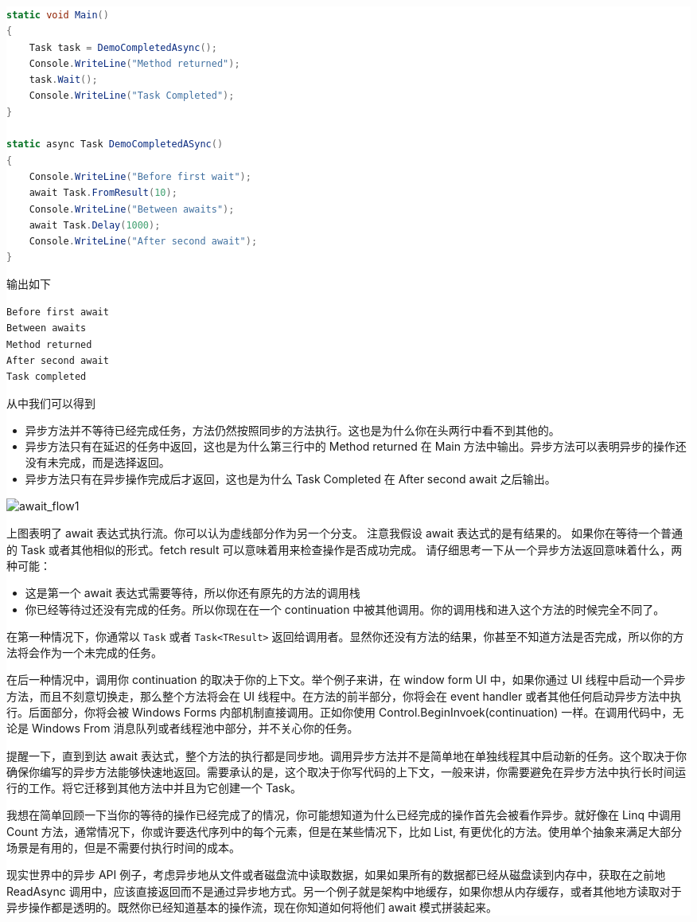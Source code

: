 ```C#
static void Main()
{
    Task task = DemoCompletedAsync();
    Console.WriteLine("Method returned");
    task.Wait();
    Console.WriteLine("Task Completed");
}

static async Task DemoCompletedASync()
{
    Console.WriteLine("Before first wait");
    await Task.FromResult(10);
    Console.WriteLine("Between awaits");
    await Task.Delay(1000);
    Console.WriteLine("After second await");
}
```

输出如下

```
Before first await
Between awaits
Method returned
After second await
Task completed
```

从中我们可以得到

- 异步方法并不等待已经完成任务，方法仍然按照同步的方法执行。这也是为什么你在头两行中看不到其他的。
- 异步方法只有在延迟的任务中返回，这也是为什么第三行中的 Method returned 在 Main 方法中输出。异步方法可以表明异步的操作还没有未完成，而是选择返回。
- 异步方法只有在异步操作完成后才返回，这也是为什么 Task Completed 在 After second await 之后输出。

![await_flow1](https://github.com/gaufung/Blog/assets/11272110/a57b78b4-78f8-4edc-8437-983b7a8e878e)

上图表明了 await 表达式执行流。你可以认为虚线部分作为另一个分支。 注意我假设 await 表达式的是有结果的。 如果你在等待一个普通的 Task 或者其他相似的形式。fetch result 可以意味着用来检查操作是否成功完成。
请仔细思考一下从一个异步方法返回意味着什么，两种可能：

- 这是第一个 await 表达式需要等待，所以你还有原先的方法的调用栈
- 你已经等待过还没有完成的任务。所以你现在在一个 continuation 中被其他调用。你的调用栈和进入这个方法的时候完全不同了。

在第一种情况下，你通常以 `Task` 或者 `Task<TResult>` 返回给调用者。显然你还没有方法的结果，你甚至不知道方法是否完成，所以你的方法将会作为一个未完成的任务。

在后一种情况中，调用你 continuation 的取决于你的上下文。举个例子来讲，在 window form UI 中，如果你通过 UI 线程中启动一个异步方法，而且不刻意切换走，那么整个方法将会在 UI 线程中。在方法的前半部分，你将会在 event handler 或者其他任何启动异步方法中执行。后面部分，你将会被 Windows Forms 内部机制直接调用。正如你使用 Control.BeginInvoek(continuation) 一样。在调用代码中，无论是 Windows From 消息队列或者线程池中部分，并不关心你的任务。

提醒一下，直到到达 await 表达式，整个方法的执行都是同步地。调用异步方法并不是简单地在单独线程其中启动新的任务。这个取决于你确保你编写的异步方法能够快速地返回。需要承认的是，这个取决于你写代码的上下文，一般来讲，你需要避免在异步方法中执行长时间运行的工作。将它迁移到其他方法中并且为它创建一个 Task。

我想在简单回顾一下当你的等待的操作已经完成了的情况，你可能想知道为什么已经完成的操作首先会被看作异步。就好像在 Linq 中调用 Count 方法，通常情况下，你或许要迭代序列中的每个元素，但是在某些情况下，比如 List<T>, 有更优化的方法。使用单个抽象来满足大部分场景是有用的，但是不需要付执行时间的成本。

现实世界中的异步 API 例子，考虑异步地从文件或者磁盘流中读取数据，如果如果所有的数据都已经从磁盘读到内存中，获取在之前地 ReadAsync 调用中，应该直接返回而不是通过异步地方式。另一个例子就是架构中地缓存，如果你想从内存缓存，或者其他地方读取对于异步操作都是透明的。既然你已经知道基本的操作流，现在你知道如何将他们 await 模式拼装起来。
